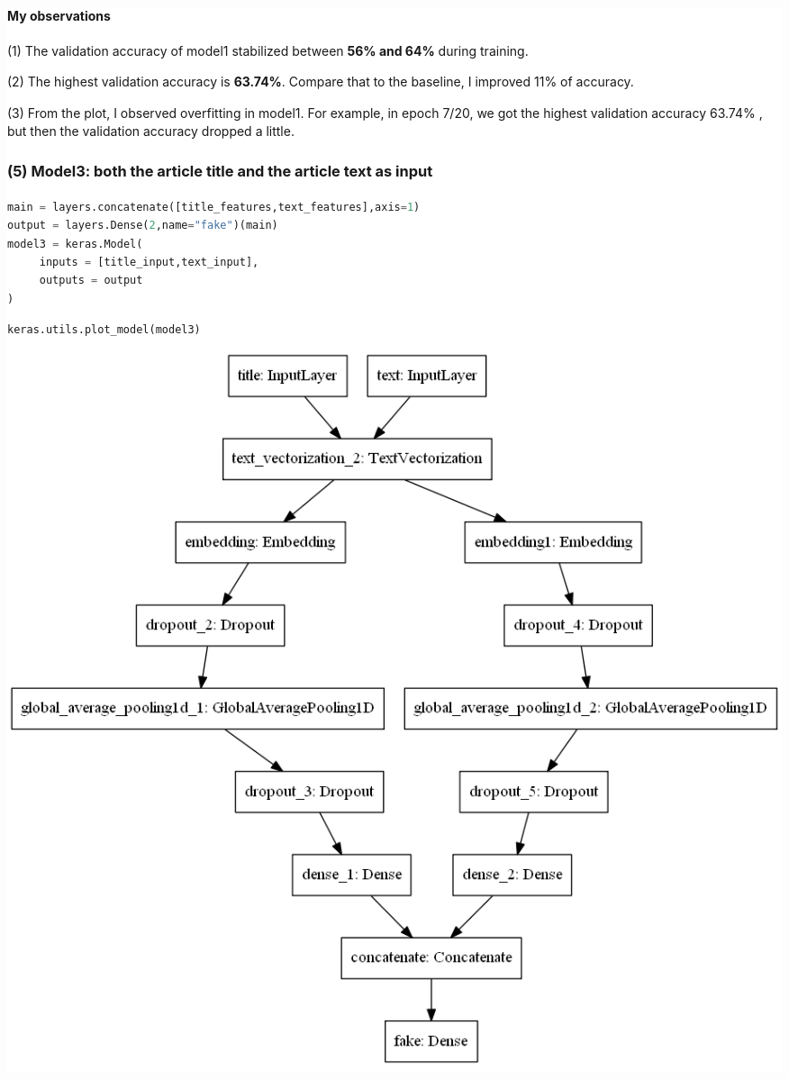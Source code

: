 #### My observations
(1) The validation accuracy of model1 stabilized between **56% and 64%** during training.

(2) The highest validation accuracy is **63.74%**. Compare that to the baseline, I improved 11% of accuracy.

(3) From the plot, I observed overfitting in model1. For example, in epoch 7/20, we got the highest validation accuracy 63.74% , but then the validation accuracy dropped a little.


### (5) Model3: both the article title and the article text as input

```python
main = layers.concatenate([title_features,text_features],axis=1)
output = layers.Dense(2,name="fake")(main)
model3 = keras.Model(
     inputs = [title_input,text_input],
     outputs = output
)
```

```python
keras.utils.plot_model(model3)
```
![model3-structure.png](https://raw.githubusercontent.com/xinyue-lily/xinyue-lily.github.io/master/images/model3-structure.png)